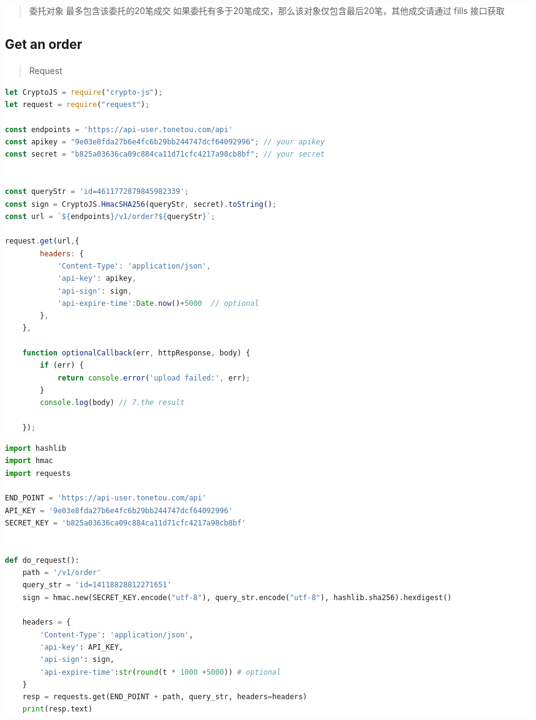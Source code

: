 > 委托对象
> 最多包含该委托的20笔成交
> 如果委托有多于20笔成交，那么该对象仅包含最后20笔，其他成交请通过 fills 接口获取

## Get an order

> Request

```javascript
let CryptoJS = require("crypto-js");
let request = require("request");

const endpoints = 'https://api-user.tonetou.com/api'
const apikey = "9e03e8fda27b6e4fc6b29bb244747dcf64092996"; // your apikey
const secret = "b825a03636ca09c884ca11d71cfc4217a98cb8bf"; // your secret


const queryStr = 'id=4611772879845982339';
const sign = CryptoJS.HmacSHA256(queryStr, secret).toString();
const url = `${endpoints}/v1/order?${queryStr}`;

request.get(url,{
        headers: {
            'Content-Type': 'application/json',
            'api-key': apikey,
            'api-sign': sign,
            'api-expire-time':Date.now()+5000  // optional
        },
    },

    function optionalCallback(err, httpResponse, body) {
        if (err) {
            return console.error('upload failed:', err);
        }
        console.log(body) // 7.the result

    });
```

```python
import hashlib
import hmac
import requests

END_POINT = 'https://api-user.tonetou.com/api'
API_KEY = '9e03e8fda27b6e4fc6b29bb244747dcf64092996'
SECRET_KEY = 'b825a03636ca09c884ca11d71cfc4217a98cb8bf'


def do_request():
    path = '/v1/order'
    query_str = 'id=14118828812271651'
    sign = hmac.new(SECRET_KEY.encode("utf-8"), query_str.encode("utf-8"), hashlib.sha256).hexdigest()

    headers = {
        'Content-Type': 'application/json',
        'api-key': API_KEY,
        'api-sign': sign,
        'api-expire-time':str(round(t * 1000 +5000)) # optional
    }
    resp = requests.get(END_POINT + path, query_str, headers=headers)
    print(resp.text)


```